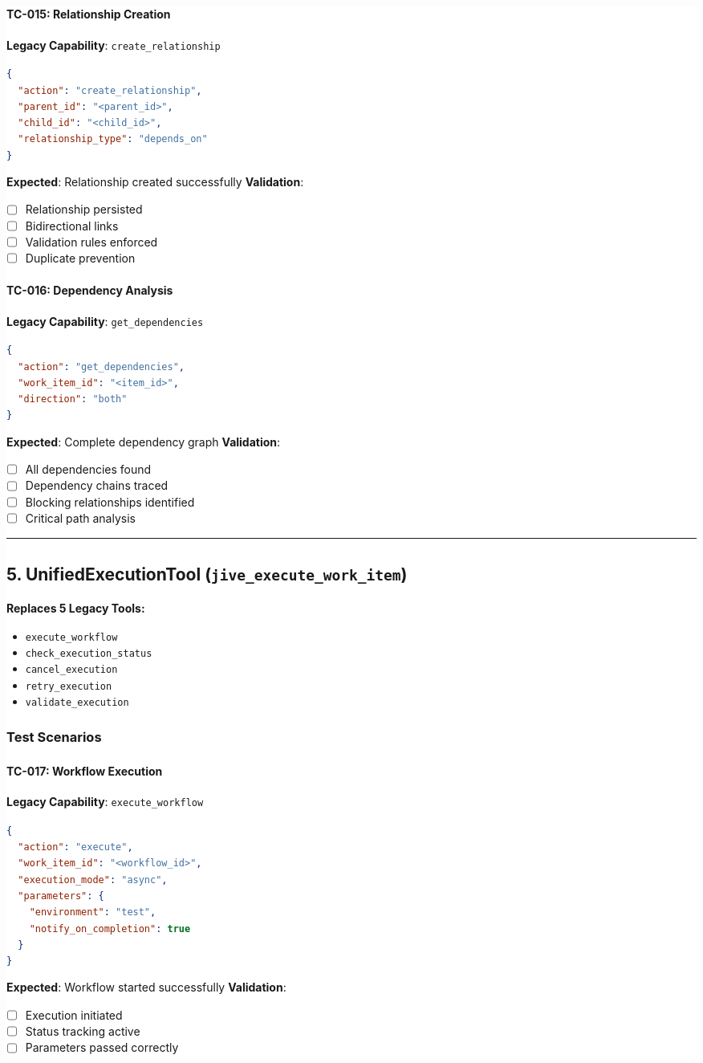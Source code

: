 #### TC-015: Relationship Creation
**Legacy Capability**: `create_relationship`
```json
{
  "action": "create_relationship",
  "parent_id": "<parent_id>",
  "child_id": "<child_id>",
  "relationship_type": "depends_on"
}
```
**Expected**: Relationship created successfully
**Validation**:
- [ ] Relationship persisted
- [ ] Bidirectional links
- [ ] Validation rules enforced
- [ ] Duplicate prevention

#### TC-016: Dependency Analysis
**Legacy Capability**: `get_dependencies`
```json
{
  "action": "get_dependencies",
  "work_item_id": "<item_id>",
  "direction": "both"
}
```
**Expected**: Complete dependency graph
**Validation**:
- [ ] All dependencies found
- [ ] Dependency chains traced
- [ ] Blocking relationships identified
- [ ] Critical path analysis

---

## 5. UnifiedExecutionTool (`jive_execute_work_item`)

**Replaces 5 Legacy Tools:**
- `execute_workflow`
- `check_execution_status`
- `cancel_execution`
- `retry_execution`
- `validate_execution`

### Test Scenarios

#### TC-017: Workflow Execution
**Legacy Capability**: `execute_workflow`
```json
{
  "action": "execute",
  "work_item_id": "<workflow_id>",
  "execution_mode": "async",
  "parameters": {
    "environment": "test",
    "notify_on_completion": true
  }
}
```
**Expected**: Workflow started successfully
**Validation**:
- [ ] Execution initiated
- [ ] Status tracking active
- [ ] Parameters passed correctly